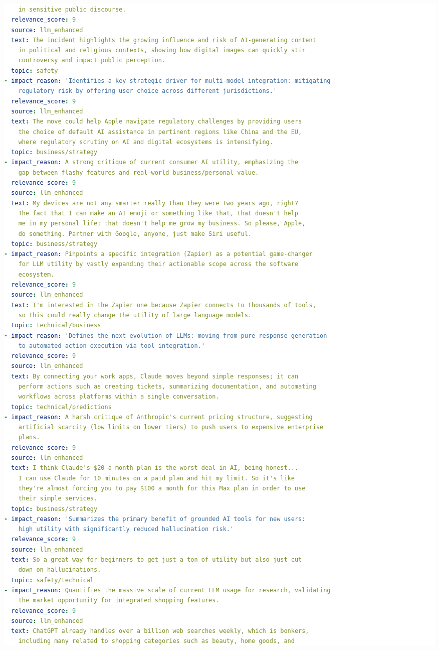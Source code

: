 ```yaml
    in sensitive public discourse.
  relevance_score: 9
  source: llm_enhanced
  text: The incident highlights the growing influence and risk of AI-generating content
    in political and religious contexts, showing how digital images can quickly stir
    controversy and impact public perception.
  topic: safety
- impact_reason: 'Identifies a key strategic driver for multi-model integration: mitigating
    regulatory risk by offering user choice across different jurisdictions.'
  relevance_score: 9
  source: llm_enhanced
  text: The move could help Apple navigate regulatory challenges by providing users
    the choice of default AI assistance in pertinent regions like China and the EU,
    where regulatory scrutiny on AI and digital ecosystems is intensifying.
  topic: business/strategy
- impact_reason: A strong critique of current consumer AI utility, emphasizing the
    gap between flashy features and real-world business/personal value.
  relevance_score: 9
  source: llm_enhanced
  text: My devices are not any smarter really than they were two years ago, right?
    The fact that I can make an AI emoji or something like that, that doesn't help
    me in my personal life; that doesn't help me grow my business. So please, Apple,
    do something. Partner with Google, anyone, just make Siri useful.
  topic: business/strategy
- impact_reason: Pinpoints a specific integration (Zapier) as a potential game-changer
    for LLM utility by vastly expanding their actionable scope across the software
    ecosystem.
  relevance_score: 9
  source: llm_enhanced
  text: I'm interested in the Zapier one because Zapier connects to thousands of tools,
    so this could really change the utility of large language models.
  topic: technical/business
- impact_reason: 'Defines the next evolution of LLMs: moving from pure response generation
    to automated action execution via tool integration.'
  relevance_score: 9
  source: llm_enhanced
  text: By connecting your work apps, Claude moves beyond simple responses; it can
    perform actions such as creating tickets, summarizing documentation, and automating
    workflows across platforms within a single conversation.
  topic: technical/predictions
- impact_reason: A harsh critique of Anthropic's current pricing structure, suggesting
    artificial scarcity (low limits on lower tiers) to push users to expensive enterprise
    plans.
  relevance_score: 9
  source: llm_enhanced
  text: I think Claude's $20 a month plan is the worst deal in AI, being honest...
    I can use Claude for 10 minutes on a paid plan and hit my limit. So it's like
    they're almost forcing you to pay $100 a month for this Max plan in order to use
    their simple services.
  topic: business/strategy
- impact_reason: 'Summarizes the primary benefit of grounded AI tools for new users:
    high utility with significantly reduced hallucination risk.'
  relevance_score: 9
  source: llm_enhanced
  text: So a great way for beginners to get just a ton of utility but also just cut
    down on hallucinations.
  topic: safety/technical
- impact_reason: Quantifies the massive scale of current LLM usage for research, validating
    the market opportunity for integrated shopping features.
  relevance_score: 9
  source: llm_enhanced
  text: ChatGPT already handles over a billion web searches weekly, which is bonkers,
    including many related to shopping categories such as beauty, home goods, and
```